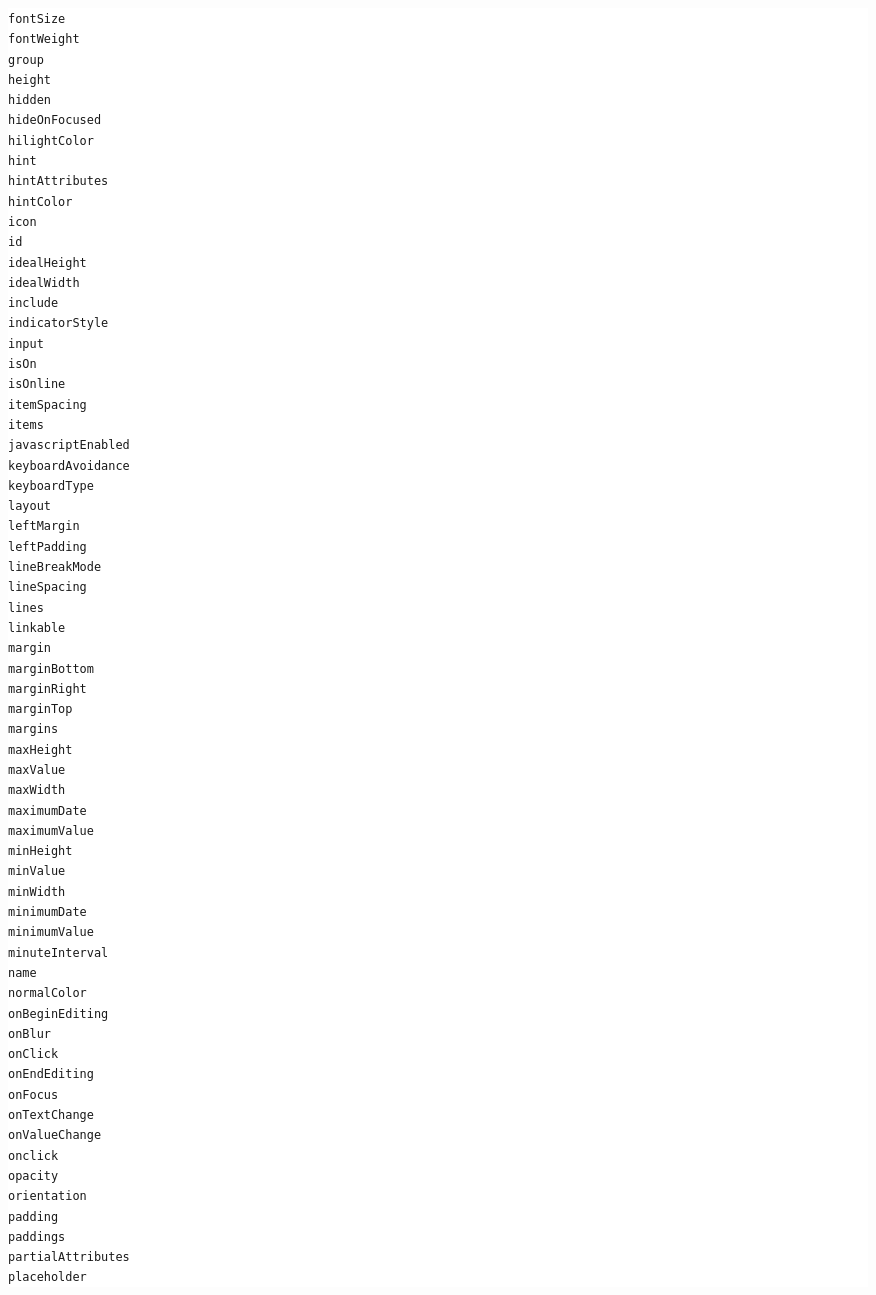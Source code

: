 ```
fontSize
fontWeight
group
height
hidden
hideOnFocused
hilightColor
hint
hintAttributes
hintColor
icon
id
idealHeight
idealWidth
include
indicatorStyle
input
isOn
isOnline
itemSpacing
items
javascriptEnabled
keyboardAvoidance
keyboardType
layout
leftMargin
leftPadding
lineBreakMode
lineSpacing
lines
linkable
margin
marginBottom
marginRight
marginTop
margins
maxHeight
maxValue
maxWidth
maximumDate
maximumValue
minHeight
minValue
minWidth
minimumDate
minimumValue
minuteInterval
name
normalColor
onBeginEditing
onBlur
onClick
onEndEditing
onFocus
onTextChange
onValueChange
onclick
opacity
orientation
padding
paddings
partialAttributes
placeholder
```